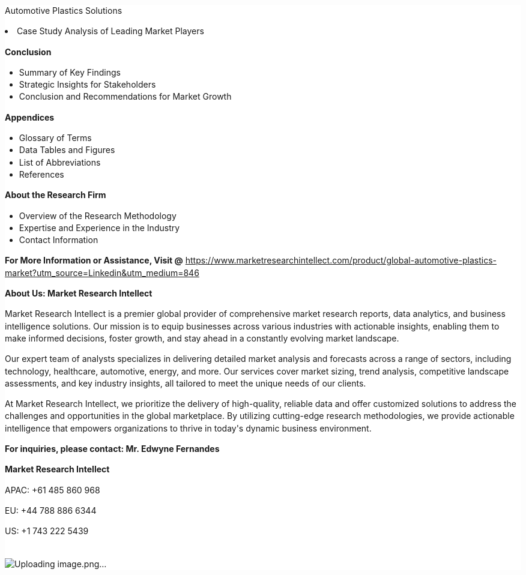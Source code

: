 Automotive Plastics Solutions</li><li>Case Study Analysis of Leading Market Players</li></ul><p><strong>Conclusion</strong></p><ul><li>Summary of Key Findings</li><li>Strategic Insights for Stakeholders</li><li>Conclusion and Recommendations for Market Growth</li></ul><p><strong>Appendices</strong></p><ul><li>Glossary of Terms</li><li>Data Tables and Figures</li><li>List of Abbreviations</li><li>References</li></ul><p><strong>About the Research Firm</strong></p><ul><li>Overview of the Research Methodology</li><li>Expertise and Experience in the Industry</li><li>Contact Information</li></ul></div><div class="article-main__content" data-test-id="publishing-text-block"><p><span class="font-[700]"><strong>For More Information or Assistance, Visit @</strong>&nbsp;<a href="https://www.marketresearchintellect.com/product/global-automotive-plastics-market?utm_source=Linkedin&utm_medium=846">https://www.marketresearchintellect.com/product/global-automotive-plastics-market?utm_source=Linkedin&utm_medium=846</a></span></p><p><strong>About Us: Market Research Intellect</strong></p><p>Market Research Intellect is a premier global provider of comprehensive market research reports, data analytics, and business intelligence solutions. Our mission is to equip businesses across various industries with actionable insights, enabling them to make informed decisions, foster growth, and stay ahead in a constantly evolving market landscape.</p><p>Our expert team of analysts specializes in delivering detailed market analysis and forecasts across a range of sectors, including technology, healthcare, automotive, energy, and more. Our services cover market sizing, trend analysis, competitive landscape assessments, and key industry insights, all tailored to meet the unique needs of our clients.</p><p>At Market Research Intellect, we prioritize the delivery of high-quality, reliable data and offer customized solutions to address the challenges and opportunities in the global marketplace. By utilizing cutting-edge research methodologies, we provide actionable intelligence that empowers organizations to thrive in today's dynamic business environment.</p><p><strong>For inquiries, please contact: Mr. Edwyne Fernandes</strong></p><p><strong>Market Research Intellect</strong></p><p>APAC: +61 485 860 968</p><p>EU: +44 788 886 6344</p><p>US: +1 743 222 5439</p></div><div class="article-main__content" data-test-id="publishing-text-block">&nbsp;</div>
![Uploading image.png…]()
